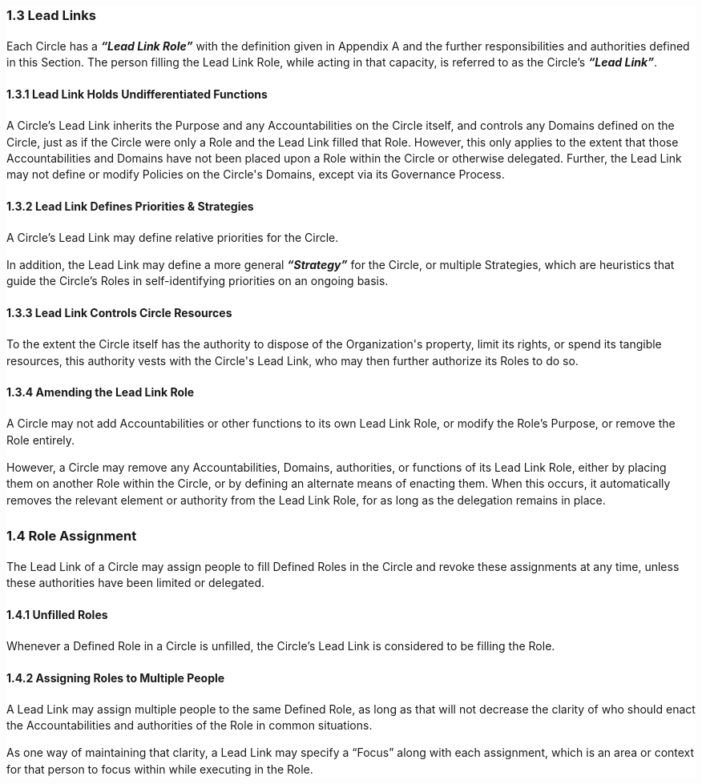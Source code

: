 ### 1.3 Lead Links

Each Circle has a **_“Lead Link Role”_** with the definition given in Appendix A and the further responsibilities and authorities defined in this Section. The person filling the Lead Link Role, while acting in that capacity, is referred to as the Circle’s **_“Lead Link”_**.

#### 1.3.1 Lead Link Holds Undifferentiated Functions

A Circle’s Lead Link inherits the Purpose and any Accountabilities on the Circle itself, and controls any Domains defined on the Circle, just as if the Circle were only a Role and the Lead Link filled that Role. However, this only applies to the extent that those Accountabilities and Domains have not been placed upon a Role within the Circle or otherwise delegated. Further, the Lead Link may not define or modify Policies on the Circle's Domains, except via its Governance Process.

#### 1.3.2 Lead Link Defines Priorities & Strategies

A Circle’s Lead Link may define relative priorities for the Circle.

In addition, the Lead Link may define a more general **_“Strategy”_** for the Circle, or multiple Strategies, which are heuristics that guide the Circle’s Roles in self-identifying priorities on an ongoing basis.

#### 1.3.3 Lead Link Controls Circle Resources

To the extent the Circle itself has the authority to dispose of the Organization's property, limit its rights, or spend its tangible resources, this authority vests with the Circle's Lead Link, who may then further authorize its Roles to do so.

#### 1.3.4 Amending the Lead Link Role

A Circle may not add Accountabilities or other functions to its own Lead Link Role, or modify the Role’s Purpose, or remove the Role entirely. 

However, a Circle may remove any Accountabilities, Domains, authorities, or functions of its Lead Link Role, either by placing them on another Role within the Circle, or by defining an alternate means of enacting them. When this occurs, it automatically removes the relevant element or authority from the Lead Link Role, for as long as the delegation remains in place.

### 1.4 Role Assignment

The Lead Link of a Circle may assign people to fill Defined Roles in the Circle and revoke these assignments at any time, unless these authorities have been limited or delegated.

#### 1.4.1 Unfilled Roles

Whenever a Defined Role in a Circle is unfilled, the Circle’s Lead Link is considered to be filling the Role.

#### 1.4.2 Assigning Roles to Multiple People

A Lead Link may assign multiple people to the same Defined Role, as long as that will not decrease the clarity of who should enact the Accountabilities and authorities of the Role in common situations.

As one way of maintaining that clarity, a Lead Link may specify a “Focus” along with each assignment, which is an area or context for that person to focus within while executing in the Role.
